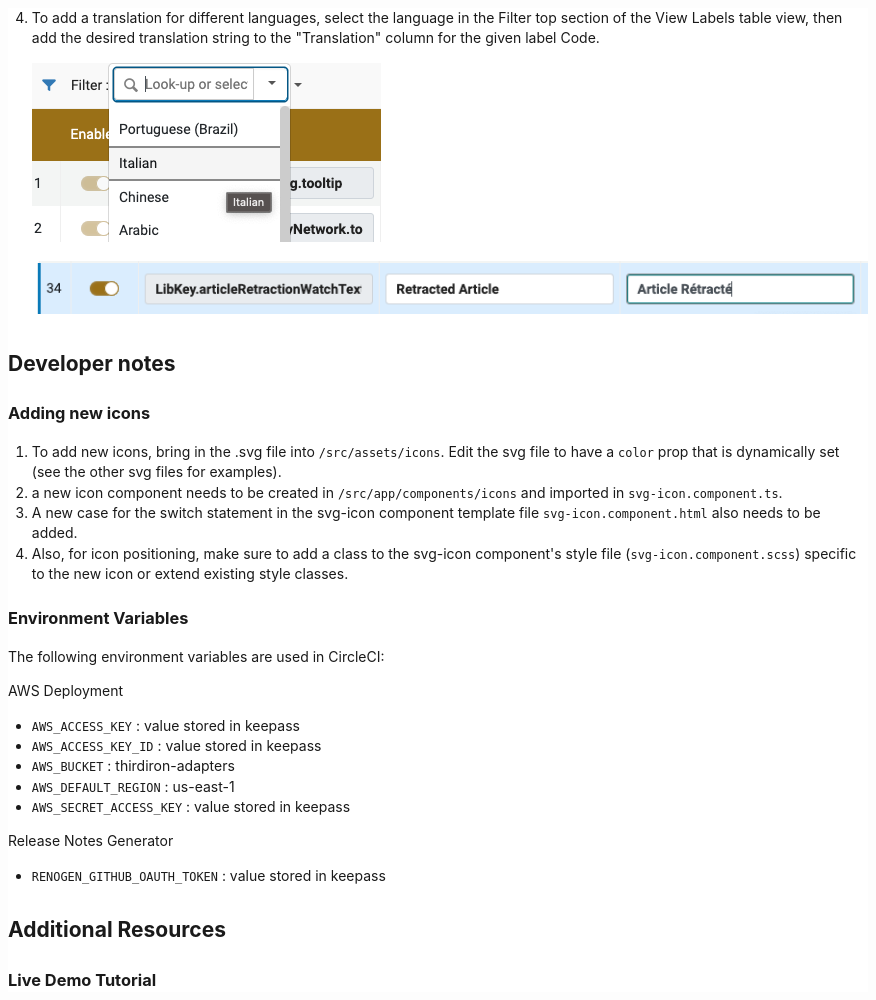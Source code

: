 4. To add a translation for different languages, select the language in the Filter top section of the View Labels table view, then add the desired translation string to the "Translation" column for the given label Code.

   ![Alma Add Row](./readme-files/alma-language-select.png)

   ![Alma Add Row](./readme-files/alma-translation-field.png)

## Developer notes

### Adding new icons

1. To add new icons, bring in the .svg file into `/src/assets/icons`. Edit the svg file to have a `color` prop that is dynamically set (see the other svg files for examples).
2. a new icon component needs to be created in `/src/app/components/icons` and imported in `svg-icon.component.ts`.
3. A new case for the switch statement in the svg-icon component template file `svg-icon.component.html` also needs to be added.
4. Also, for icon positioning, make sure to add a class to the svg-icon component's style file (`svg-icon.component.scss`) specific to the new icon or extend existing style classes.

### Environment Variables

The following environment variables are used in CircleCI:

AWS Deployment

- `AWS_ACCESS_KEY` : value stored in keepass
- `AWS_ACCESS_KEY_ID` : value stored in keepass
- `AWS_BUCKET` : thirdiron-adapters
- `AWS_DEFAULT_REGION` : us-east-1
- `AWS_SECRET_ACCESS_KEY` : value stored in keepass

Release Notes Generator

- `RENOGEN_GITHUB_OAUTH_TOKEN` : value stored in keepass

## Additional Resources

### Live Demo Tutorial
